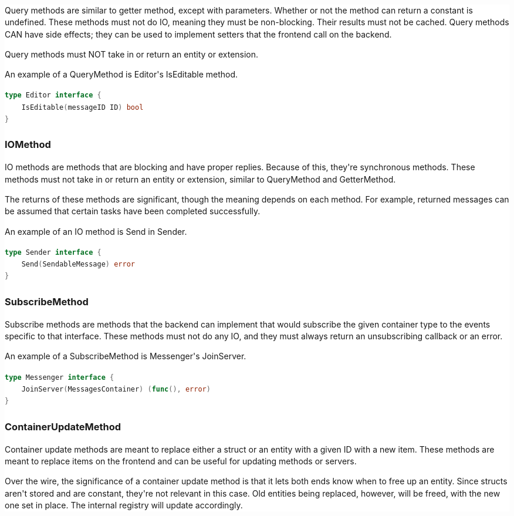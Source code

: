 Query methods are similar to getter method, except with parameters. Whether or
not the method can return a constant is undefined. These methods must not do IO,
meaning they must be non-blocking. Their results must not be cached. Query
methods CAN have side effects; they can be used to implement setters that the
frontend call on the backend.

Query methods must NOT take in or return an entity or extension.

An example of a QueryMethod is Editor's IsEditable method.

```go
type Editor interface {
	IsEditable(messageID ID) bool
}
```

### IOMethod

IO methods are methods that are blocking and have proper replies. Because of
this, they're synchronous methods. These methods must not take in or return an
entity or extension, similar to QueryMethod and GetterMethod.

The returns of these methods are significant, though the meaning depends on each
method. For example, returned messages can be assumed that certain tasks have
been completed successfully.

An example of an IO method is Send in Sender.

```go
type Sender interface {
	Send(SendableMessage) error
}
```

### SubscribeMethod

Subscribe methods are methods that the backend can implement that would
subscribe the given container type to the events specific to that interface.
These methods must not do any IO, and they must always return an unsubscribing
callback or an error.

An example of a SubscribeMethod is Messenger's JoinServer.

```go
type Messenger interface {
	JoinServer(MessagesContainer) (func(), error)
}
```

### ContainerUpdateMethod

Container update methods are meant to replace either a struct or an entity with
a given ID with a new item. These methods are meant to replace items on the
frontend and can be useful for updating methods or servers.

Over the wire, the significance of a container update method is that it lets
both ends know when to free up an entity. Since structs aren't stored and are
constant, they're not relevant in this case. Old entities being replaced,
however, will be freed, with the new one set in place. The internal registry
will update accordingly.

